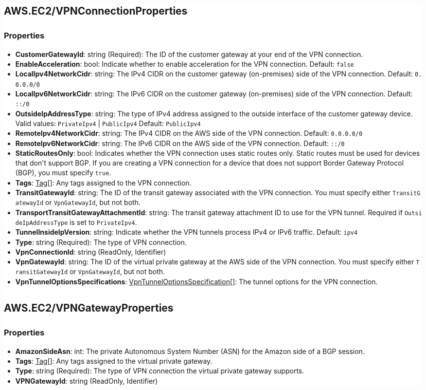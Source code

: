 ## AWS.EC2/VPNConnectionProperties
### Properties
* **CustomerGatewayId**: string (Required): The ID of the customer gateway at your end of the VPN connection.
* **EnableAcceleration**: bool: Indicate whether to enable acceleration for the VPN connection.
 Default: ``false``
* **LocalIpv4NetworkCidr**: string: The IPv4 CIDR on the customer gateway (on-premises) side of the VPN connection.
 Default: ``0.0.0.0/0``
* **LocalIpv6NetworkCidr**: string: The IPv6 CIDR on the customer gateway (on-premises) side of the VPN connection.
 Default: ``::/0``
* **OutsideIpAddressType**: string: The type of IPv4 address assigned to the outside interface of the customer gateway device.
 Valid values: ``PrivateIpv4`` | ``PublicIpv4`` 
 Default: ``PublicIpv4``
* **RemoteIpv4NetworkCidr**: string: The IPv4 CIDR on the AWS side of the VPN connection.
 Default: ``0.0.0.0/0``
* **RemoteIpv6NetworkCidr**: string: The IPv6 CIDR on the AWS side of the VPN connection.
 Default: ``::/0``
* **StaticRoutesOnly**: bool: Indicates whether the VPN connection uses static routes only. Static routes must be used for devices that don't support BGP.
 If you are creating a VPN connection for a device that does not support Border Gateway Protocol (BGP), you must specify ``true``.
* **Tags**: [Tag](#tag)[]: Any tags assigned to the VPN connection.
* **TransitGatewayId**: string: The ID of the transit gateway associated with the VPN connection.
 You must specify either ``TransitGatewayId`` or ``VpnGatewayId``, but not both.
* **TransportTransitGatewayAttachmentId**: string: The transit gateway attachment ID to use for the VPN tunnel.
 Required if ``OutsideIpAddressType`` is set to ``PrivateIpv4``.
* **TunnelInsideIpVersion**: string: Indicate whether the VPN tunnels process IPv4 or IPv6 traffic.
 Default: ``ipv4``
* **Type**: string (Required): The type of VPN connection.
* **VpnConnectionId**: string (ReadOnly, Identifier)
* **VpnGatewayId**: string: The ID of the virtual private gateway at the AWS side of the VPN connection.
 You must specify either ``TransitGatewayId`` or ``VpnGatewayId``, but not both.
* **VpnTunnelOptionsSpecifications**: [VpnTunnelOptionsSpecification](#vpntunneloptionsspecification)[]: The tunnel options for the VPN connection.

## AWS.EC2/VPNGatewayProperties
### Properties
* **AmazonSideAsn**: int: The private Autonomous System Number (ASN) for the Amazon side of a BGP session.
* **Tags**: [Tag](#tag)[]: Any tags assigned to the virtual private gateway.
* **Type**: string (Required): The type of VPN connection the virtual private gateway supports.
* **VPNGatewayId**: string (ReadOnly, Identifier)
